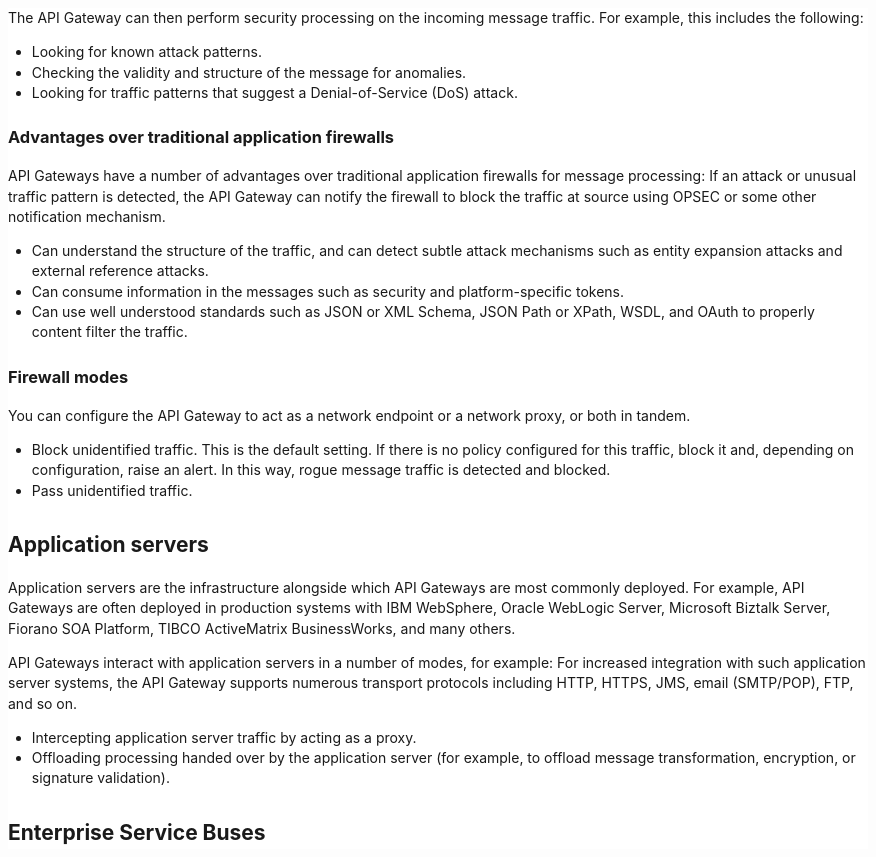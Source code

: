 The API Gateway can then perform security processing on the incoming
message traffic. For example, this includes the following:

-   Looking for known attack patterns.
-   Checking the validity and structure of the message for anomalies.
-   Looking for traffic patterns that suggest a Denial-of-Service (DoS)
    attack.

### Advantages over traditional application firewalls

API Gateways have a number of advantages over traditional application
firewalls for message processing: If an attack or unusual traffic
pattern is detected, the API Gateway can notify the firewall to block
the traffic at source using OPSEC or some other notification mechanism.

-   Can understand the structure of the traffic, and can detect subtle
    attack mechanisms such as entity expansion attacks and external
    reference attacks.
-   Can consume information in the messages such as security and
    platform-specific tokens.
-   Can use well understood standards such as JSON or XML Schema, JSON
    Path or XPath, WSDL, and OAuth to properly content filter the
    traffic.

### Firewall modes

You can configure the API Gateway to act as a network endpoint or a
network proxy, or both in tandem.

-   Block unidentified traffic. This is the default setting. If there is
    no policy configured for this traffic, block it and, depending on
    configuration, raise an alert. In this way, rogue message traffic is
    detected and blocked.
-   Pass unidentified traffic.

Application servers
-------------------

Application servers are the infrastructure alongside which API Gateways
are most commonly deployed. For example, API Gateways are often deployed
in production systems with IBM WebSphere, Oracle WebLogic Server,
Microsoft Biztalk Server, Fiorano SOA Platform, TIBCO ActiveMatrix
BusinessWorks, and many others.

API Gateways interact with application servers in a number of modes, for
example: For increased integration with such application server systems,
the API Gateway supports numerous transport protocols including HTTP,
HTTPS, JMS, email (SMTP/POP), FTP, and so on.

-   Intercepting application server traffic by acting as a proxy.
-   Offloading processing handed over by the application server (for
    example, to offload message transformation, encryption, or signature
    validation).

Enterprise Service Buses
------------------------
